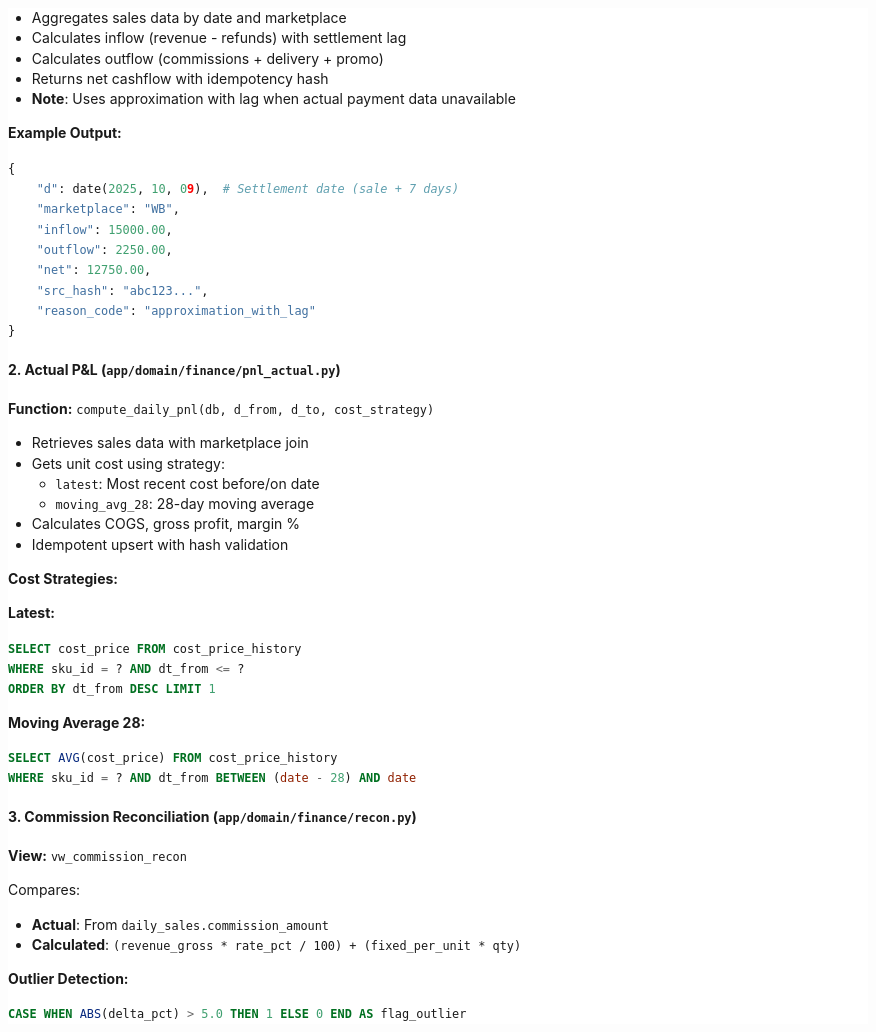 - Aggregates sales data by date and marketplace
- Calculates inflow (revenue - refunds) with settlement lag
- Calculates outflow (commissions + delivery + promo)
- Returns net cashflow with idempotency hash
- **Note**: Uses approximation with lag when actual payment data unavailable

**Example Output:**
```python
{
    "d": date(2025, 10, 09),  # Settlement date (sale + 7 days)
    "marketplace": "WB",
    "inflow": 15000.00,
    "outflow": 2250.00,
    "net": 12750.00,
    "src_hash": "abc123...",
    "reason_code": "approximation_with_lag"
}
```

#### 2. Actual P&L (`app/domain/finance/pnl_actual.py`)

**Function:** `compute_daily_pnl(db, d_from, d_to, cost_strategy)`

- Retrieves sales data with marketplace join
- Gets unit cost using strategy:
  - `latest`: Most recent cost before/on date
  - `moving_avg_28`: 28-day moving average
- Calculates COGS, gross profit, margin %
- Idempotent upsert with hash validation

**Cost Strategies:**

**Latest:**
```sql
SELECT cost_price FROM cost_price_history
WHERE sku_id = ? AND dt_from <= ?
ORDER BY dt_from DESC LIMIT 1
```

**Moving Average 28:**
```sql
SELECT AVG(cost_price) FROM cost_price_history
WHERE sku_id = ? AND dt_from BETWEEN (date - 28) AND date
```

#### 3. Commission Reconciliation (`app/domain/finance/recon.py`)

**View:** `vw_commission_recon`

Compares:
- **Actual**: From `daily_sales.commission_amount`
- **Calculated**: `(revenue_gross * rate_pct / 100) + (fixed_per_unit * qty)`

**Outlier Detection:**
```sql
CASE WHEN ABS(delta_pct) > 5.0 THEN 1 ELSE 0 END AS flag_outlier
```
